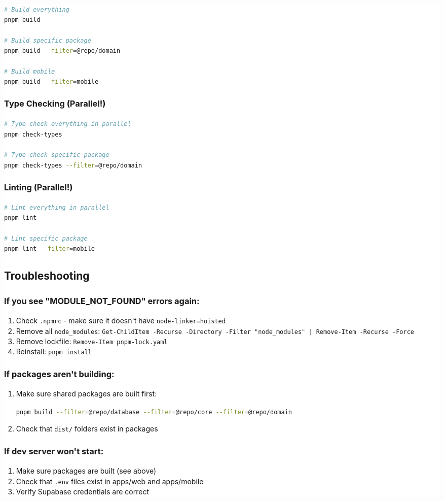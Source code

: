 ```bash
# Build everything
pnpm build

# Build specific package
pnpm build --filter=@repo/domain

# Build mobile
pnpm build --filter=mobile
```

### Type Checking (Parallel!)

```bash
# Type check everything in parallel
pnpm check-types

# Type check specific package
pnpm check-types --filter=@repo/domain
```

### Linting (Parallel!)

```bash
# Lint everything in parallel
pnpm lint

# Lint specific package
pnpm lint --filter=mobile
```

## Troubleshooting

### If you see "MODULE_NOT_FOUND" errors again:

1. Check `.npmrc` - make sure it doesn't have `node-linker=hoisted`
2. Remove all `node_modules`: `Get-ChildItem -Recurse -Directory -Filter "node_modules" | Remove-Item -Recurse -Force`
3. Remove lockfile: `Remove-Item pnpm-lock.yaml`
4. Reinstall: `pnpm install`

### If packages aren't building:

1. Make sure shared packages are built first:
   ```bash
   pnpm build --filter=@repo/database --filter=@repo/core --filter=@repo/domain
   ```

2. Check that `dist/` folders exist in packages

### If dev server won't start:

1. Make sure packages are built (see above)
2. Check that `.env` files exist in apps/web and apps/mobile
3. Verify Supabase credentials are correct
